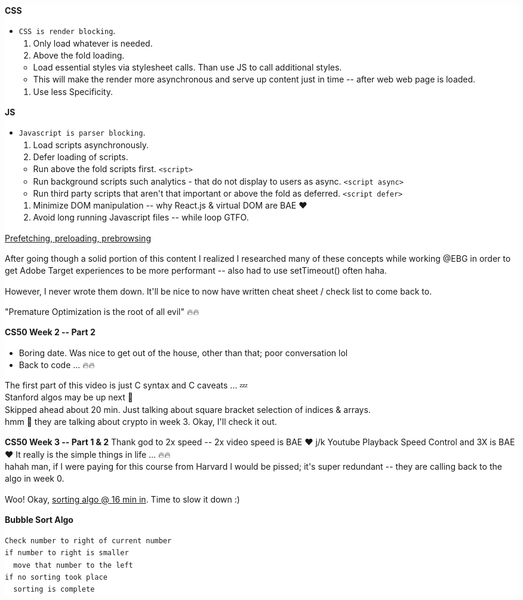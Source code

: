 **CSS**<br>
+ `CSS is render blocking`.
  1. Only load whatever is needed.
  1. Above the fold loading.
    + Load essential styles via stylesheet calls. Than use JS to call additional styles.
    + This will make the render more asynchronous and serve up content just in time -- after web web page is loaded.
  1. Use less Specificity.

**JS**<br>
+ `Javascript is parser blocking`.
  1. Load scripts asynchronously.
  1. Defer loading of scripts.
    + Run above the fold scripts first. `<script>`
    + Run background scripts such analytics - that do not display to users as async. `<script async>`
    + Run third party scripts that aren't that important or above the fold as deferred. `<script defer>`
  1. Minimize DOM manipulation -- why React.js & virtual DOM are BAE ❤️
  1. Avoid long running Javascript files -- while loop GTFO.

[Prefetching, preloading, prebrowsing](https://css-tricks.com/prefetching-preloading-prebrowsing/)

After going though a solid portion of this content I realized I researched many of these concepts while working @EBG in order to get Adobe Target experiences to be more performant -- also had to use setTimeout() often haha.

However, I never wrote them down. It'll be nice to now have written cheat sheet / check list to come back to.

"Premature Optimization is the root of all evil" 🔥🔥

**CS50 Week 2 -- Part 2**

+ Boring date. Was nice to get out of the house, other than that; poor conversation lol
+ Back to code ... 🔥🔥

The first part of this video is just C syntax and C caveats ... 💤<br>
Stanford algos may be up next 🤔<br>
Skipped ahead about 20 min. Just talking about square bracket selection of indices & arrays.<br>
hmm 🤔 they are talking about crypto in week 3. Okay, I'll check it out. 

**CS50 Week 3 -- Part 1 & 2**
Thank god to 2x speed -- 2x video speed is BAE ❤️ j/k Youtube Playback Speed Control and 3X is BAE ❤️️ It really is the simple things in life ... 🔥🔥<br>
hahah man, if I were paying for this course from Harvard I would be pissed; it's super redundant -- they are calling back to the algo in week 0.

Woo! Okay, [sorting algo @ 16 min in](https://youtu.be/YxgI7ll4Xtg?t=15m37s). Time to slow it down :)

**Bubble Sort Algo**

```
Check number to right of current number
if number to right is smaller
  move that number to the left
if no sorting took place
  sorting is complete  
```
